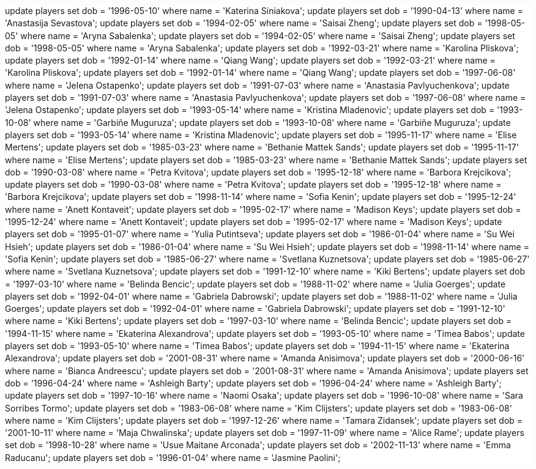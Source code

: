 update players set dob = '1996-05-10' where name = 'Katerina Siniakova';
update players set dob = '1990-04-13' where name = 'Anastasija Sevastova';
update players set dob = '1994-02-05' where name = 'Saisai Zheng';
update players set dob = '1998-05-05' where name = 'Aryna Sabalenka';
update players set dob = '1994-02-05' where name = 'Saisai Zheng';
update players set dob = '1998-05-05' where name = 'Aryna Sabalenka';
update players set dob = '1992-03-21' where name = 'Karolina Pliskova';
update players set dob = '1992-01-14' where name = 'Qiang Wang';
update players set dob = '1992-03-21' where name = 'Karolina Pliskova';
update players set dob = '1992-01-14' where name = 'Qiang Wang';
update players set dob = '1997-06-08' where name = 'Jelena Ostapenko';
update players set dob = '1991-07-03' where name = 'Anastasia Pavlyuchenkova';
update players set dob = '1991-07-03' where name = 'Anastasia Pavlyuchenkova';
update players set dob = '1997-06-08' where name = 'Jelena Ostapenko';
update players set dob = '1993-05-14' where name = 'Kristina Mladenovic';
update players set dob = '1993-10-08' where name = 'Garbiñe Muguruza';
update players set dob = '1993-10-08' where name = 'Garbiñe Muguruza';
update players set dob = '1993-05-14' where name = 'Kristina Mladenovic';
update players set dob = '1995-11-17' where name = 'Elise Mertens';
update players set dob = '1985-03-23' where name = 'Bethanie Mattek Sands';
update players set dob = '1995-11-17' where name = 'Elise Mertens';
update players set dob = '1985-03-23' where name = 'Bethanie Mattek Sands';
update players set dob = '1990-03-08' where name = 'Petra Kvitova';
update players set dob = '1995-12-18' where name = 'Barbora Krejcikova';
update players set dob = '1990-03-08' where name = 'Petra Kvitova';
update players set dob = '1995-12-18' where name = 'Barbora Krejcikova';
update players set dob = '1998-11-14' where name = 'Sofia Kenin';
update players set dob = '1995-12-24' where name = 'Anett Kontaveit';
update players set dob = '1995-02-17' where name = 'Madison Keys';
update players set dob = '1995-12-24' where name = 'Anett Kontaveit';
update players set dob = '1995-02-17' where name = 'Madison Keys';
update players set dob = '1995-01-07' where name = 'Yulia Putintseva';
update players set dob = '1986-01-04' where name = 'Su Wei Hsieh';
update players set dob = '1986-01-04' where name = 'Su Wei Hsieh';
update players set dob = '1998-11-14' where name = 'Sofia Kenin';
update players set dob = '1985-06-27' where name = 'Svetlana Kuznetsova';
update players set dob = '1985-06-27' where name = 'Svetlana Kuznetsova';
update players set dob = '1991-12-10' where name = 'Kiki Bertens';
update players set dob = '1997-03-10' where name = 'Belinda Bencic';
update players set dob = '1988-11-02' where name = 'Julia Goerges';
update players set dob = '1992-04-01' where name = 'Gabriela Dabrowski';
update players set dob = '1988-11-02' where name = 'Julia Goerges';
update players set dob = '1992-04-01' where name = 'Gabriela Dabrowski';
update players set dob = '1991-12-10' where name = 'Kiki Bertens';
update players set dob = '1997-03-10' where name = 'Belinda Bencic';
update players set dob = '1994-11-15' where name = 'Ekaterina Alexandrova';
update players set dob = '1993-05-10' where name = 'Timea Babos';
update players set dob = '1993-05-10' where name = 'Timea Babos';
update players set dob = '1994-11-15' where name = 'Ekaterina Alexandrova';
update players set dob = '2001-08-31' where name = 'Amanda Anisimova';
update players set dob = '2000-06-16' where name = 'Bianca Andreescu';
update players set dob = '2001-08-31' where name = 'Amanda Anisimova';
update players set dob = '1996-04-24' where name = 'Ashleigh Barty';
update players set dob = '1996-04-24' where name = 'Ashleigh Barty';
update players set dob = '1997-10-16' where name = 'Naomi Osaka';
update players set dob = '1996-10-08' where name = 'Sara Sorribes Tormo';
update players set dob = '1983-06-08' where name = 'Kim Clijsters';
update players set dob = '1983-06-08' where name = 'Kim Clijsters';
update players set dob = '1997-12-26' where name = 'Tamara Zidansek';
update players set dob = '2001-10-11' where name = 'Maja Chwalinska';
update players set dob = '1997-11-09' where name = 'Alice Rame';
update players set dob = '1998-10-28' where name = 'Usue Maitane Arconada';
update players set dob = '2002-11-13' where name = 'Emma Raducanu';
update players set dob = '1996-01-04' where name = 'Jasmine Paolini';
